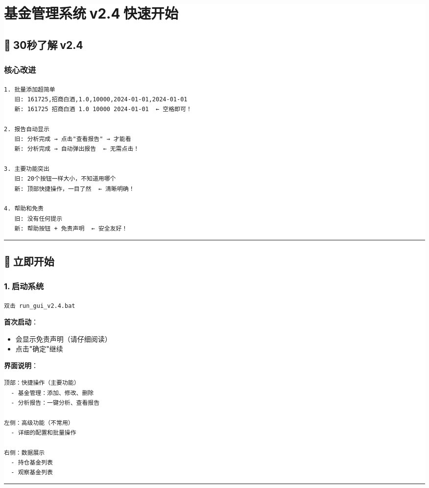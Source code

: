 # 基金管理系统 v2.4 快速开始

## 🎯 30秒了解 v2.4

### 核心改进

```
1. 批量添加超简单
   旧: 161725,招商白酒,1.0,10000,2024-01-01,2024-01-01
   新: 161725 招商白酒 1.0 10000 2024-01-01  ← 空格即可！
   
2. 报告自动显示
   旧: 分析完成 → 点击"查看报告" → 才能看
   新: 分析完成 → 自动弹出报告  ← 无需点击！
   
3. 主要功能突出
   旧: 20个按钮一样大小，不知道用哪个
   新: 顶部快捷操作，一目了然  ← 清晰明确！
   
4. 帮助和免责
   旧: 没有任何提示
   新: 帮助按钮 + 免责声明  ← 安全友好！
```

---

## 🚀 立即开始

### 1. 启动系统

```bash
双击 run_gui_v2.4.bat
```

**首次启动**：
- 会显示免责声明（请仔细阅读）
- 点击"确定"继续

**界面说明**：
```
顶部：快捷操作（主要功能）
  - 基金管理：添加、修改、删除
  - 分析报告：一键分析、查看报告
  
左侧：高级功能（不常用）
  - 详细的配置和批量操作
  
右侧：数据展示
  - 持仓基金列表
  - 观察基金列表
```

---